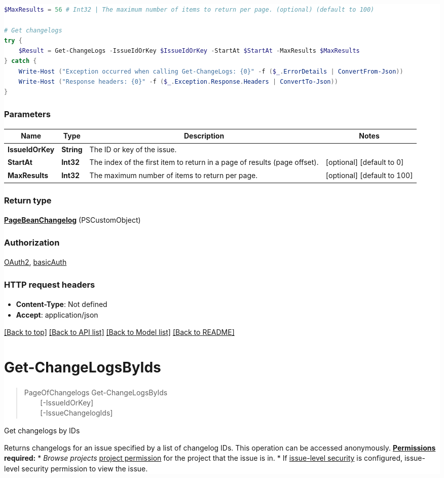 ```powershell
$MaxResults = 56 # Int32 | The maximum number of items to return per page. (optional) (default to 100)

# Get changelogs
try {
    $Result = Get-ChangeLogs -IssueIdOrKey $IssueIdOrKey -StartAt $StartAt -MaxResults $MaxResults
} catch {
    Write-Host ("Exception occurred when calling Get-ChangeLogs: {0}" -f ($_.ErrorDetails | ConvertFrom-Json))
    Write-Host ("Response headers: {0}" -f ($_.Exception.Response.Headers | ConvertTo-Json))
}
```

### Parameters

Name | Type | Description  | Notes
------------- | ------------- | ------------- | -------------
 **IssueIdOrKey** | **String**| The ID or key of the issue. | 
 **StartAt** | **Int32**| The index of the first item to return in a page of results (page offset). | [optional] [default to 0]
 **MaxResults** | **Int32**| The maximum number of items to return per page. | [optional] [default to 100]

### Return type

[**PageBeanChangelog**](PageBeanChangelog.md) (PSCustomObject)

### Authorization

[OAuth2](../README.md#OAuth2), [basicAuth](../README.md#basicAuth)

### HTTP request headers

 - **Content-Type**: Not defined
 - **Accept**: application/json

[[Back to top]](#) [[Back to API list]](../README.md#documentation-for-api-endpoints) [[Back to Model list]](../README.md#documentation-for-models) [[Back to README]](../README.md)

<a id="Get-ChangeLogsByIds"></a>
# **Get-ChangeLogsByIds**
> PageOfChangelogs Get-ChangeLogsByIds<br>
> &nbsp;&nbsp;&nbsp;&nbsp;&nbsp;&nbsp;&nbsp;&nbsp;[-IssueIdOrKey] <String><br>
> &nbsp;&nbsp;&nbsp;&nbsp;&nbsp;&nbsp;&nbsp;&nbsp;[-IssueChangelogIds] <PSCustomObject><br>

Get changelogs by IDs

Returns changelogs for an issue specified by a list of changelog IDs.  This operation can be accessed anonymously.  **[Permissions](#permissions) required:**   *  *Browse projects* [project permission](https://confluence.atlassian.com/x/yodKLg) for the project that the issue is in.  *  If [issue-level security](https://confluence.atlassian.com/x/J4lKLg) is configured, issue-level security permission to view the issue.
